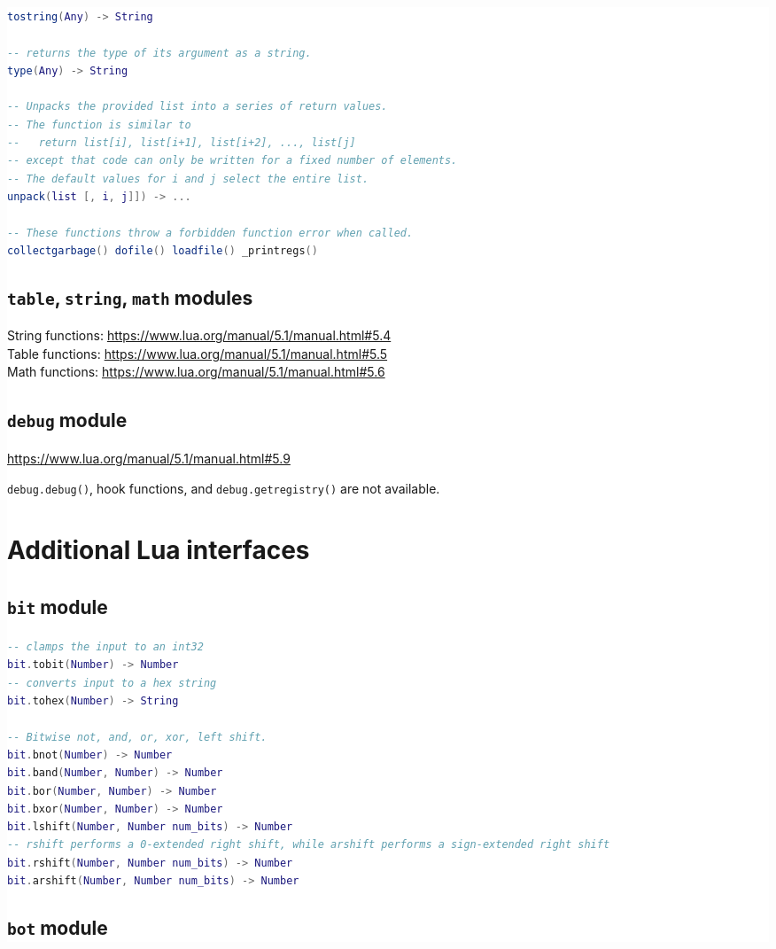 ```lua
tostring(Any) -> String

-- returns the type of its argument as a string.
type(Any) -> String

-- Unpacks the provided list into a series of return values.
-- The function is similar to
--   return list[i], list[i+1], list[i+2], ..., list[j]
-- except that code can only be written for a fixed number of elements.
-- The default values for i and j select the entire list.
unpack(list [, i, j]]) -> ...

-- These functions throw a forbidden function error when called.
collectgarbage() dofile() loadfile() _printregs()
```

## `table`, `string`, `math` modules

String functions: https://www.lua.org/manual/5.1/manual.html#5.4  
Table functions: https://www.lua.org/manual/5.1/manual.html#5.5  
Math functions: https://www.lua.org/manual/5.1/manual.html#5.6

## `debug` module

https://www.lua.org/manual/5.1/manual.html#5.9

`debug.debug()`, hook functions, and `debug.getregistry()` are not available.

# Additional Lua interfaces

## `bit` module

```lua
-- clamps the input to an int32
bit.tobit(Number) -> Number
-- converts input to a hex string
bit.tohex(Number) -> String

-- Bitwise not, and, or, xor, left shift.
bit.bnot(Number) -> Number
bit.band(Number, Number) -> Number
bit.bor(Number, Number) -> Number
bit.bxor(Number, Number) -> Number
bit.lshift(Number, Number num_bits) -> Number
-- rshift performs a 0-extended right shift, while arshift performs a sign-extended right shift
bit.rshift(Number, Number num_bits) -> Number
bit.arshift(Number, Number num_bits) -> Number
```

## `bot` module
